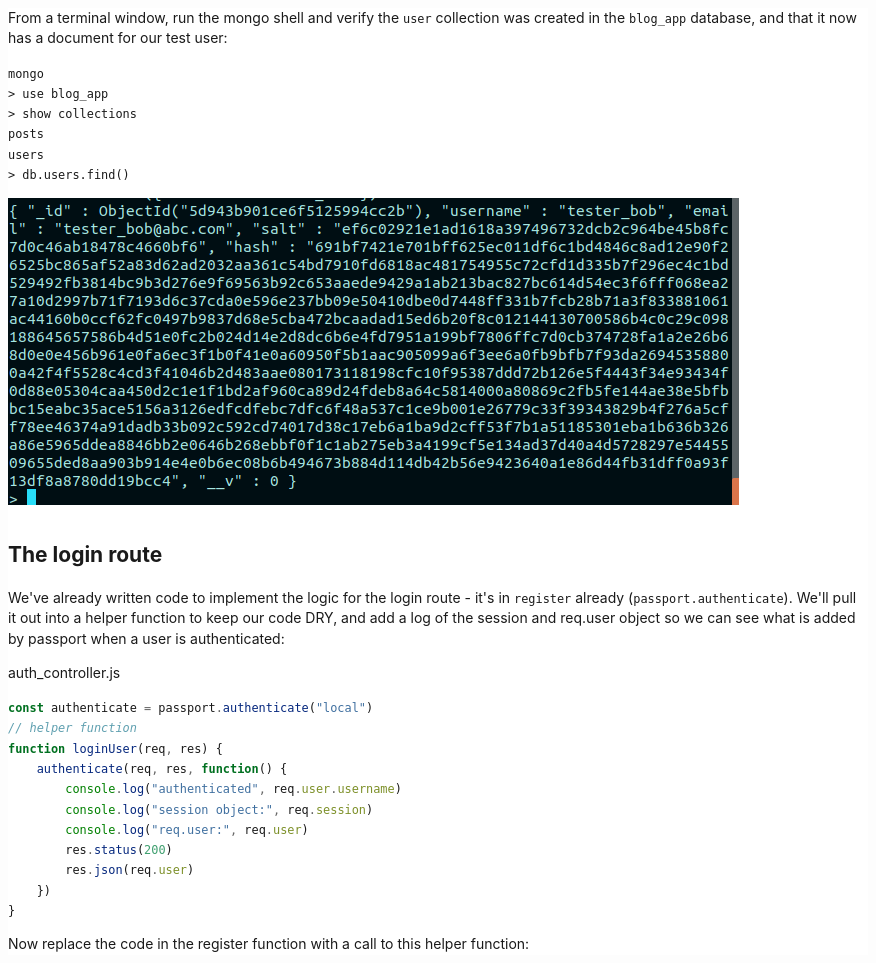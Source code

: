 From a terminal window, run the mongo shell and verify the `user` collection was created in the `blog_app` database, and that it now has a document for our test user:

```
mongo
> use blog_app
> show collections
posts
users
> db.users.find()
```

![test user in mongo](img/test_user_in_mongo.png)

## The login route

We've already written code to implement the logic for the login route - it's in `register` already (`passport.authenticate`). We'll pull it out into a helper function to keep our code DRY, and add a log of the session and req.user object so we can see what is added by passport when a user is authenticated:

auth_controller.js

```javascript
const authenticate = passport.authenticate("local")
// helper function
function loginUser(req, res) {
	authenticate(req, res, function() {
		console.log("authenticated", req.user.username)
		console.log("session object:", req.session)
		console.log("req.user:", req.user)
		res.status(200)
		res.json(req.user)
	})
}
```

Now replace the code in the register function with a call to this helper function:
